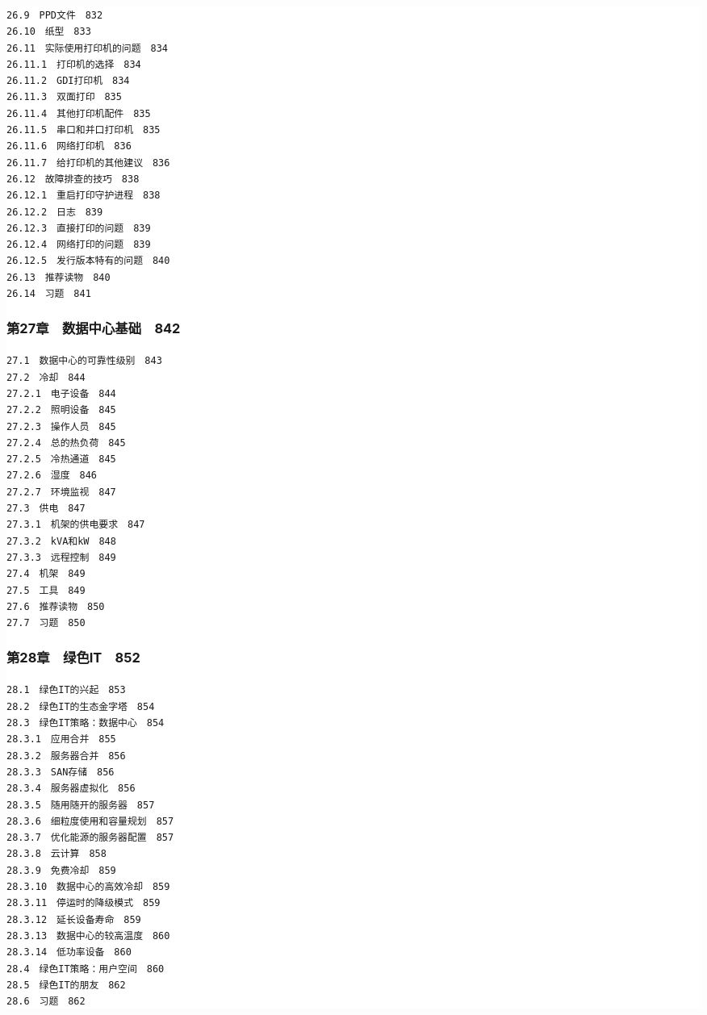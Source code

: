 	26.9　PPD文件　832 
	26.10　纸型　833 
	26.11　实际使用打印机的问题　834 
	26.11.1　打印机的选择　834 
	26.11.2　GDI打印机　834 
	26.11.3　双面打印　835 
	26.11.4　其他打印机配件　835 
	26.11.5　串口和并口打印机　835 
	26.11.6　网络打印机　836 
	26.11.7　给打印机的其他建议　836 
	26.12　故障排查的技巧　838 
	26.12.1　重启打印守护进程　838 
	26.12.2　日志　839 
	26.12.3　直接打印的问题　839 
	26.12.4　网络打印的问题　839 
	26.12.5　发行版本特有的问题　840 
	26.13　推荐读物　840 
	26.14　习题　841 

### 第27章　数据中心基础　842 

	27.1　数据中心的可靠性级别　843 
	27.2　冷却　844 
	27.2.1　电子设备　844 
	27.2.2　照明设备　845 
	27.2.3　操作人员　845 
	27.2.4　总的热负荷　845 
	27.2.5　冷热通道　845 
	27.2.6　湿度　846 
	27.2.7　环境监视　847 
	27.3　供电　847 
	27.3.1　机架的供电要求　847 
	27.3.2　kVA和kW　848 
	27.3.3　远程控制　849 
	27.4　机架　849 
	27.5　工具　849 
	27.6　推荐读物　850 
	27.7　习题　850 

### 第28章　绿色IT　852 

	28.1　绿色IT的兴起　853 
	28.2　绿色IT的生态金字塔　854 
	28.3　绿色IT策略：数据中心　854 
	28.3.1　应用合并　855 
	28.3.2　服务器合并　856 
	28.3.3　SAN存储　856 
	28.3.4　服务器虚拟化　856 
	28.3.5　随用随开的服务器　857 
	28.3.6　细粒度使用和容量规划　857 
	28.3.7　优化能源的服务器配置　857 
	28.3.8　云计算　858 
	28.3.9　免费冷却　859 
	28.3.10　数据中心的高效冷却　859 
	28.3.11　停运时的降级模式　859 
	28.3.12　延长设备寿命　859 
	28.3.13　数据中心的较高温度　860 
	28.3.14　低功率设备　860 
	28.4　绿色IT策略：用户空间　860 
	28.5　绿色IT的朋友　862 
	28.6　习题　862 
